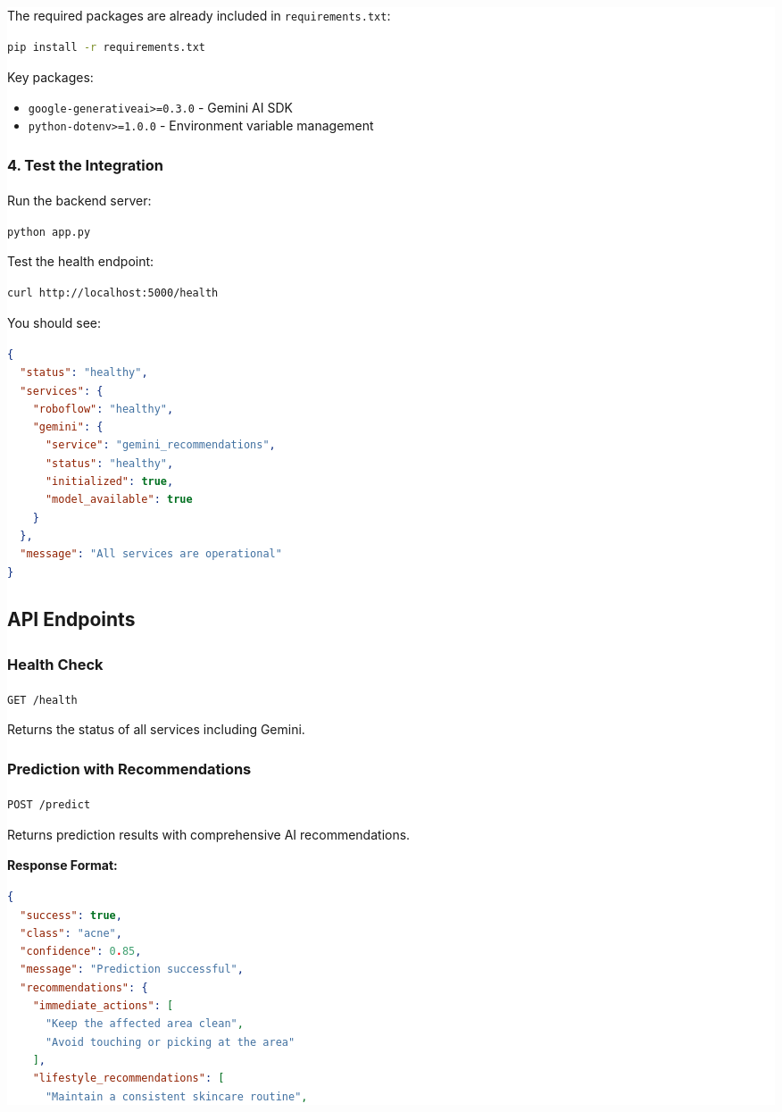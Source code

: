 The required packages are already included in `requirements.txt`:

```bash
pip install -r requirements.txt
```

Key packages:
- `google-generativeai>=0.3.0` - Gemini AI SDK
- `python-dotenv>=1.0.0` - Environment variable management

### 4. Test the Integration

Run the backend server:

```bash
python app.py
```

Test the health endpoint:
```bash
curl http://localhost:5000/health
```

You should see:
```json
{
  "status": "healthy",
  "services": {
    "roboflow": "healthy",
    "gemini": {
      "service": "gemini_recommendations",
      "status": "healthy",
      "initialized": true,
      "model_available": true
    }
  },
  "message": "All services are operational"
}
```

## API Endpoints

### Health Check
```
GET /health
```
Returns the status of all services including Gemini.

### Prediction with Recommendations
```
POST /predict
```
Returns prediction results with comprehensive AI recommendations.

**Response Format:**
```json
{
  "success": true,
  "class": "acne",
  "confidence": 0.85,
  "message": "Prediction successful",
  "recommendations": {
    "immediate_actions": [
      "Keep the affected area clean",
      "Avoid touching or picking at the area"
    ],
    "lifestyle_recommendations": [
      "Maintain a consistent skincare routine",
```